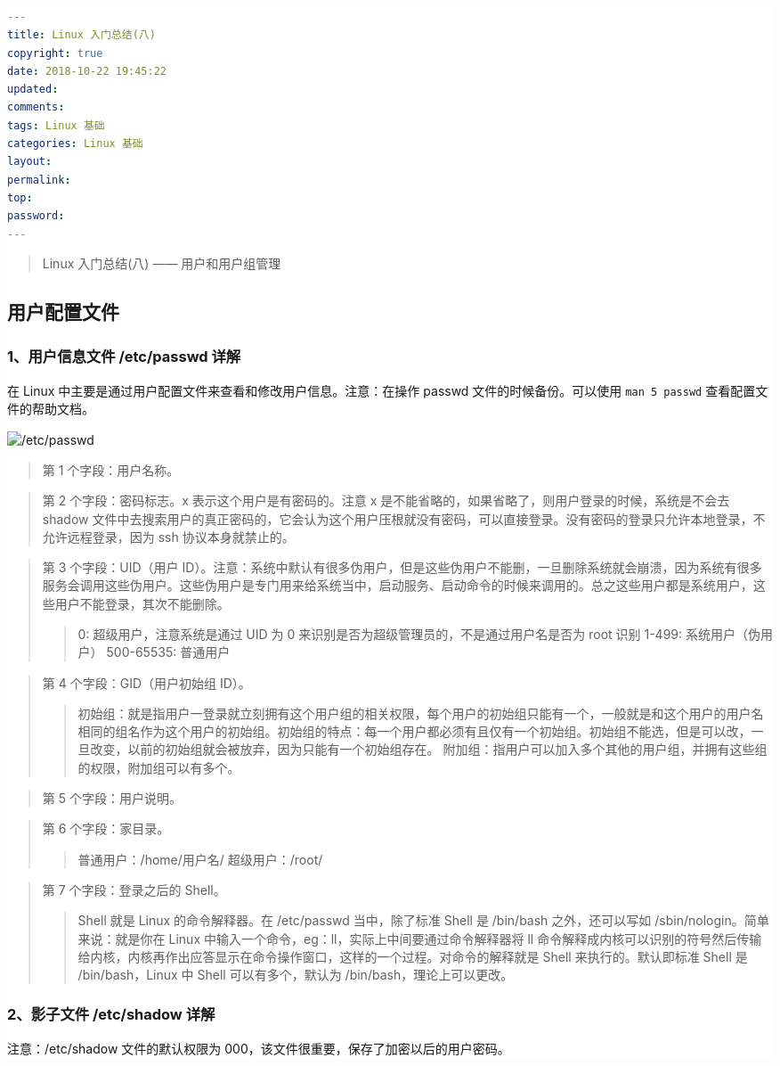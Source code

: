 ```yaml
---
title: Linux 入门总结(八)
copyright: true
date: 2018-10-22 19:45:22
updated:
comments:
tags: Linux 基础
categories: Linux 基础
layout:
permalink:
top:
password:
---
```


<blockquote class="blockquote-center"> Linux 入门总结(八) —— 用户和用户组管理 </blockquote>



## 用户配置文件

### 1、用户信息文件 /etc/passwd 详解
在 Linux 中主要是通过用户配置文件来查看和修改用户信息。注意：在操作 passwd 文件的时候备份。可以使用 `man 5 passwd` 查看配置文件的帮助文档。

![/etc/passwd](/upload_image/etc_passwd_config.png "/etc/passwd")
> 第 1 个字段：用户名称。

> 第 2 个字段：密码标志。x 表示这个用户是有密码的。注意 x 是不能省略的，如果省略了，则用户登录的时候，系统是不会去 shadow 文件中去搜索用户的真正密码的，它会认为这个用户压根就没有密码，可以直接登录。没有密码的登录只允许本地登录，不允许远程登录，因为 ssh 协议本身就禁止的。

> 第 3 个字段：UID（用户 ID）。注意：系统中默认有很多伪用户，但是这些伪用户不能删，一旦删除系统就会崩溃，因为系统有很多服务会调用这些伪用户。这些伪用户是专门用来给系统当中，启动服务、启动命令的时候来调用的。总之这些用户都是系统用户，这些用户不能登录，其次不能删除。
>> 0:           超级用户，注意系统是通过 UID 为 0 来识别是否为超级管理员的，不是通过用户名是否为 root 识别
>> 1-499:       系统用户（伪用户）
>> 500-65535:   普通用户    

> 第 4 个字段：GID（用户初始组 ID）。
>> 初始组：就是指用户一登录就立刻拥有这个用户组的相关权限，每个用户的初始组只能有一个，一般就是和这个用户的用户名相同的组名作为这个用户的初始组。初始组的特点：每一个用户都必须有且仅有一个初始组。初始组不能选，但是可以改，一旦改变，以前的初始组就会被放弃，因为只能有一个初始组存在。
>> 附加组：指用户可以加入多个其他的用户组，并拥有这些组的权限，附加组可以有多个。

> 第 5 个字段：用户说明。

> 第 6 个字段：家目录。
>> 普通用户：/home/用户名/
>> 超级用户：/root/

> 第 7 个字段：登录之后的 Shell。
>> Shell 就是 Linux 的命令解释器。在 /etc/passwd 当中，除了标准 Shell 是 /bin/bash 之外，还可以写如 /sbin/nologin。简单来说：就是你在 Linux 中输入一个命令，eg：ll，实际上中间要通过命令解释器将 ll 命令解释成内核可以识别的符号然后传输给内核，内核再作出应答显示在命令操作窗口，这样的一个过程。对命令的解释就是 Shell 来执行的。默认即标准 Shell 是 /bin/bash，Linux 中 Shell 可以有多个，默认为 /bin/bash，理论上可以更改。  

### 2、影子文件 /etc/shadow 详解
注意：/etc/shadow 文件的默认权限为 000，该文件很重要，保存了加密以后的用户密码。
